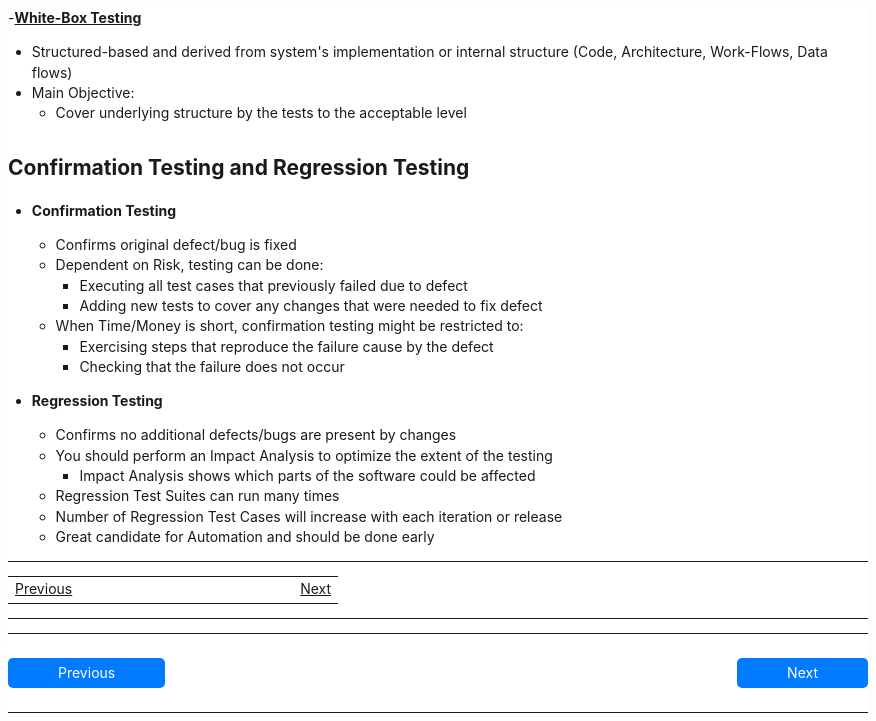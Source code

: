   -[**White-Box Testing**](/Chapters/Chapter%204/Section_3.md)

  - Structured-based and derived from system's implementation or internal structure (Code, Architecture, Work-Flows, Data flows)
  - Main Objective:
    - Cover underlying structure by the tests to the acceptable level

  <a id=223></a>

  ## Confirmation Testing and Regression Testing

  - **Confirmation Testing**

    - Confirms original defect/bug is fixed
    - Dependent on Risk, testing can be done:
      - Executing all test cases that previously failed due to defect
      - Adding new tests to cover any changes that were needed to fix defect
    - When Time/Money is short, confirmation testing might be restricted to:
      - Exercising steps that reproduce the failure cause by the defect
      - Checking that the failure does not occur

  - **Regression Testing**
    - Confirms no additional defects/bugs are present by changes
    - You should perform an Impact Analysis to optimize the extent of the testing
      - Impact Analysis shows which parts of the software could be affected
    - Regression Test Suites can run many times
    - Number of Regression Test Cases will increase with each iteration or release
    - Great candidate for Automation and should be done early

---

<table width="100%">
<tr>
    <td align="left">
        <a href="#previous-section" style="padding-right: 100px;">Previous</a>
    </td>
    <td align = "center"></td>
    <td align="right">
        <a href="#next-section" style="padding-left: 100px;">Next</a>
    </td>
</tr>
</table>

---

---

<div style="display: flex; justify-content: space-between; align-items: center; padding: 10px 0;">
    <a href="#previous-section" style="padding: 5px 50px; background-color: #007bff; color: white; text-decoration: none; border-radius: 5px;">Previous</a>
    <span style="flex-grow: 1;"></span>
    <a href="#next-section" style="padding: 5px 50px; background-color: #007bff; color: white; text-decoration: none; border-radius: 5px;">Next</a>
</div>

---